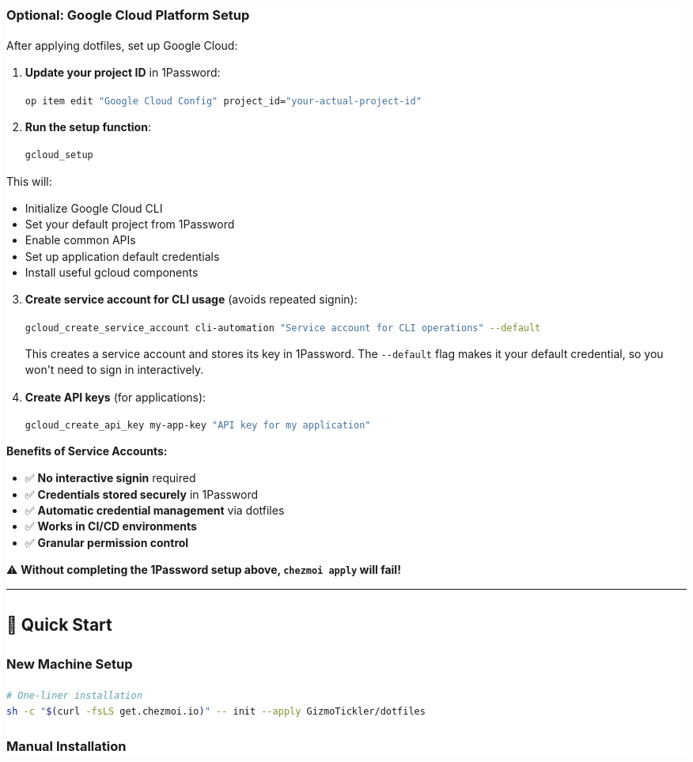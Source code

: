 ### Optional: Google Cloud Platform Setup

After applying dotfiles, set up Google Cloud:

1. **Update your project ID** in 1Password:
   ```bash
   op item edit "Google Cloud Config" project_id="your-actual-project-id"
   ```

2. **Run the setup function**:
   ```bash
   gcloud_setup
   ```

This will:
- Initialize Google Cloud CLI
- Set your default project from 1Password
- Enable common APIs
- Set up application default credentials
- Install useful gcloud components

3. **Create service account for CLI usage** (avoids repeated signin):
   ```bash
   gcloud_create_service_account cli-automation "Service account for CLI operations" --default
   ```
   
   This creates a service account and stores its key in 1Password. The `--default` flag makes it your default credential, so you won't need to sign in interactively.

4. **Create API keys** (for applications):
   ```bash
   gcloud_create_api_key my-app-key "API key for my application"
   ```

**Benefits of Service Accounts:**
- ✅ **No interactive signin** required
- ✅ **Credentials stored securely** in 1Password  
- ✅ **Automatic credential management** via dotfiles
- ✅ **Works in CI/CD environments**
- ✅ **Granular permission control**

⚠️  **Without completing the 1Password setup above, `chezmoi apply` will fail!**

---

## 🚀 Quick Start

### New Machine Setup

```bash
# One-liner installation
sh -c "$(curl -fsLS get.chezmoi.io)" -- init --apply GizmoTickler/dotfiles
```

### Manual Installation
